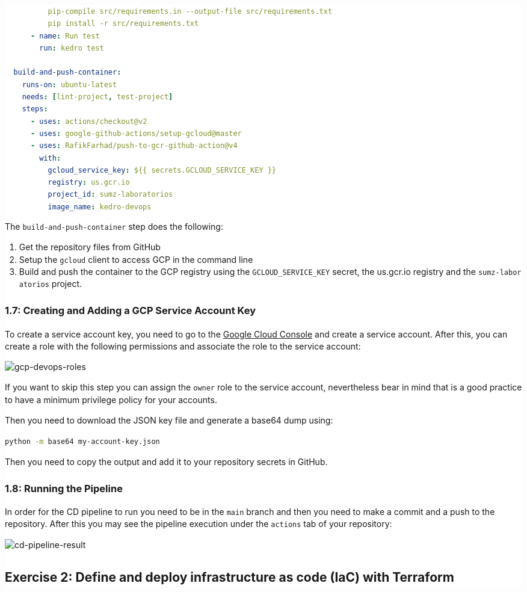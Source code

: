 ```yaml
          pip-compile src/requirements.in --output-file src/requirements.txt
          pip install -r src/requirements.txt
      - name: Run test
        run: kedro test

  build-and-push-container:
    runs-on: ubuntu-latest
    needs: [lint-project, test-project]
    steps:
      - uses: actions/checkout@v2
      - uses: google-github-actions/setup-gcloud@master
      - uses: RafikFarhad/push-to-gcr-github-action@v4
        with:
          gcloud_service_key: ${{ secrets.GCLOUD_SERVICE_KEY }}
          registry: us.gcr.io
          project_id: sumz-laboratorios
          image_name: kedro-devops
```

The `build-and-push-container` step does the following:

1. Get the repository files from GitHub
2. Setup the `gcloud` client to access GCP in the command line
3. Build and push the container to the GCP registry using the `GCLOUD_SERVICE_KEY` secret, the us.gcr.io registry and the `sumz-laboratorios` project.

### 1.7: Creating and Adding a GCP Service Account Key

To create a service account key, you need to go to the [Google Cloud Console](https://console.cloud.google.com/iam-admin/serviceaccounts) and create a service account. After this, you can create a role with the following permissions and associate the role to the service account:

![gcp-devops-roles](assets/gcp-devops-roles.png)

If you want to skip this step you can assign the `owner` role to the service account, nevertheless bear in mind that is a good practice to have a minimum privilege policy for your accounts.

Then you need to download the JSON key file and generate a base64 dump using:

```bash
python -m base64 my-account-key.json
```

Then you need to copy the output and add it to your repository secrets in GitHub.

### 1.8: Running the Pipeline

In order for the CD pipeline to run you need to be in the `main` branch and then you need to make a commit and a push to the repository. After this you may see the pipeline execution under the `actions` tab of your repository:

![cd-pipeline-result](assets/cd-pipeline-result.png)

## Exercise 2: Define and deploy infrastructure as code (IaC) with Terraform
